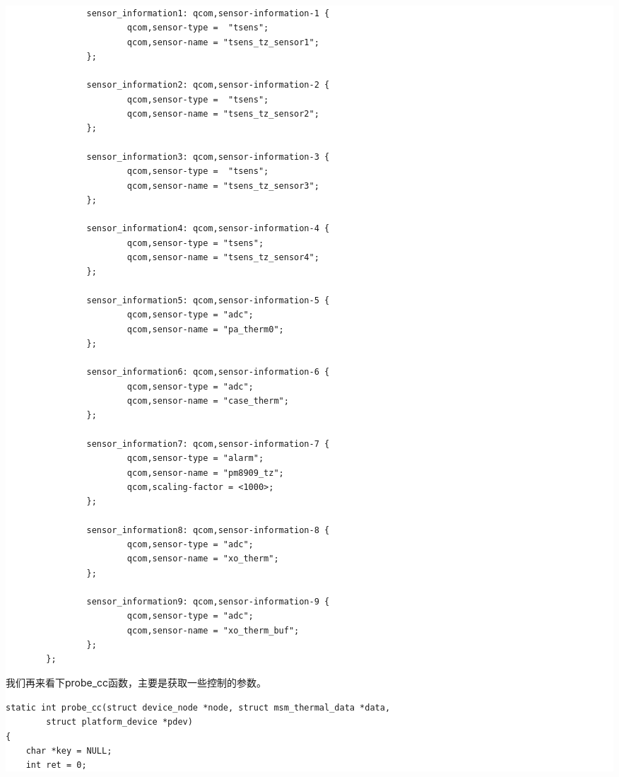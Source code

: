 					sensor_information1: qcom,sensor-information-1 {
							qcom,sensor-type =  "tsens";
							qcom,sensor-name = "tsens_tz_sensor1";
					};
	
					sensor_information2: qcom,sensor-information-2 {
							qcom,sensor-type =  "tsens";
							qcom,sensor-name = "tsens_tz_sensor2";
					};
	
					sensor_information3: qcom,sensor-information-3 {
							qcom,sensor-type =  "tsens";
							qcom,sensor-name = "tsens_tz_sensor3";
					};
	
					sensor_information4: qcom,sensor-information-4 {
							qcom,sensor-type = "tsens";
							qcom,sensor-name = "tsens_tz_sensor4";
					};
	
					sensor_information5: qcom,sensor-information-5 {
							qcom,sensor-type = "adc";
							qcom,sensor-name = "pa_therm0";
					};
	
					sensor_information6: qcom,sensor-information-6 {
							qcom,sensor-type = "adc";
							qcom,sensor-name = "case_therm";
					};
	
					sensor_information7: qcom,sensor-information-7 {
							qcom,sensor-type = "alarm";
							qcom,sensor-name = "pm8909_tz";
							qcom,scaling-factor = <1000>;
					};
	
					sensor_information8: qcom,sensor-information-8 {
							qcom,sensor-type = "adc";
							qcom,sensor-name = "xo_therm";
					};
	
					sensor_information9: qcom,sensor-information-9 {
							qcom,sensor-type = "adc";
							qcom,sensor-name = "xo_therm_buf";
					};
			};
 
 
我们再来看下probe_cc函数，主要是获取一些控制的参数。

	static int probe_cc(struct device_node *node, struct msm_thermal_data *data,
			struct platform_device *pdev)
	{
		char *key = NULL;
		int ret = 0;
